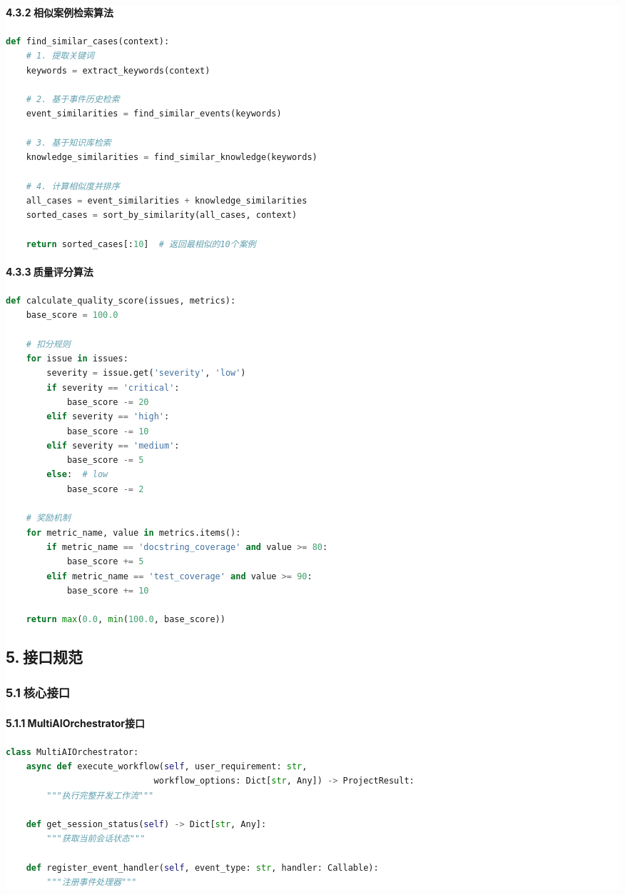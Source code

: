 #### 4.3.2 相似案例检索算法
```python
def find_similar_cases(context):
    # 1. 提取关键词
    keywords = extract_keywords(context)
    
    # 2. 基于事件历史检索
    event_similarities = find_similar_events(keywords)
    
    # 3. 基于知识库检索  
    knowledge_similarities = find_similar_knowledge(keywords)
    
    # 4. 计算相似度并排序
    all_cases = event_similarities + knowledge_similarities
    sorted_cases = sort_by_similarity(all_cases, context)
    
    return sorted_cases[:10]  # 返回最相似的10个案例
```

#### 4.3.3 质量评分算法
```python
def calculate_quality_score(issues, metrics):
    base_score = 100.0
    
    # 扣分规则
    for issue in issues:
        severity = issue.get('severity', 'low')
        if severity == 'critical':
            base_score -= 20
        elif severity == 'high':
            base_score -= 10
        elif severity == 'medium':
            base_score -= 5
        else:  # low
            base_score -= 2
    
    # 奖励机制
    for metric_name, value in metrics.items():
        if metric_name == 'docstring_coverage' and value >= 80:
            base_score += 5
        elif metric_name == 'test_coverage' and value >= 90:
            base_score += 10
    
    return max(0.0, min(100.0, base_score))
```

## 5. 接口规范

### 5.1 核心接口

#### 5.1.1 MultiAIOrchestrator接口
```python
class MultiAIOrchestrator:
    async def execute_workflow(self, user_requirement: str, 
                             workflow_options: Dict[str, Any]) -> ProjectResult:
        """执行完整开发工作流"""
        
    def get_session_status(self) -> Dict[str, Any]:
        """获取当前会话状态"""
        
    def register_event_handler(self, event_type: str, handler: Callable):
        """注册事件处理器"""
```
